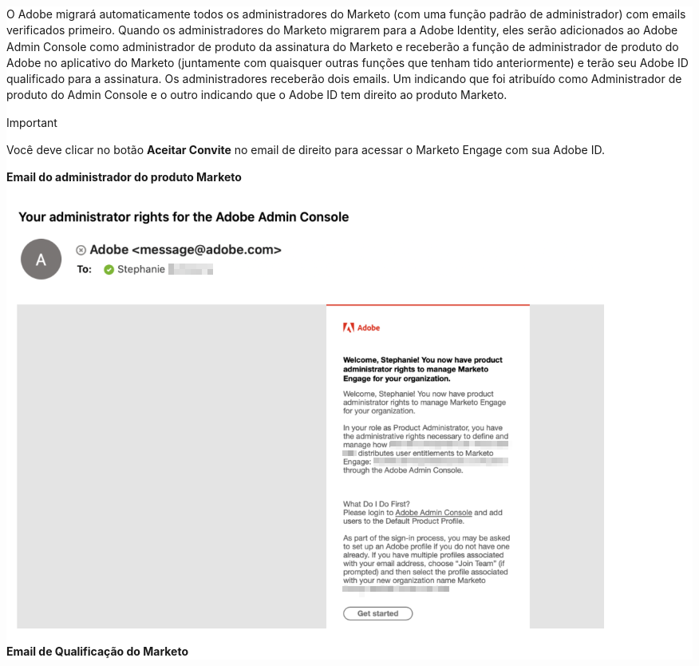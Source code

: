 O Adobe migrará automaticamente todos os administradores do Marketo (com uma função padrão de administrador) com emails verificados primeiro. Quando os administradores do Marketo migrarem para a Adobe Identity, eles serão adicionados ao Adobe Admin Console como administrador de produto da assinatura do Marketo e receberão a função de administrador de produto do Adobe no aplicativo do Marketo (juntamente com quaisquer outras funções que tenham tido anteriormente) e terão seu Adobe ID qualificado para a assinatura. Os administradores receberão dois emails. Um indicando que foi atribuído como Administrador de produto do Admin Console e o outro indicando que o Adobe ID tem direito ao produto Marketo.

>[!IMPORTANT]
>
>Você deve clicar no botão **Aceitar Convite** no email de direito para acessar o Marketo Engage com sua Adobe ID.

**Email do administrador do produto Marketo**

![](assets/migrating-to-adobe-identity-4.png)

**Email de Qualificação do Marketo**
